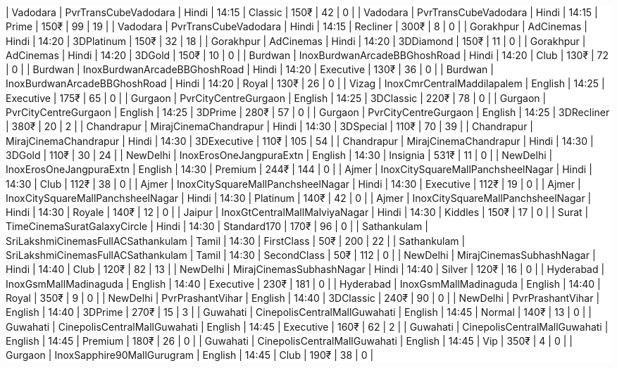 | Vadodara       | PvrTransCubeVadodara                                  | Hindi    | 14:15 | Classic            |   150₹ |       42 |      0 |
| Vadodara       | PvrTransCubeVadodara                                  | Hindi    | 14:15 | Prime              |   150₹ |       99 |     19 |
| Vadodara       | PvrTransCubeVadodara                                  | Hindi    | 14:15 | Recliner           |   300₹ |        8 |      0 |
| Gorakhpur      | AdCinemas                                             | Hindi    | 14:20 | 3DPlatinum         |   150₹ |       32 |     18 |
| Gorakhpur      | AdCinemas                                             | Hindi    | 14:20 | 3DDiamond          |   150₹ |       11 |      0 |
| Gorakhpur      | AdCinemas                                             | Hindi    | 14:20 | 3DGold             |   150₹ |       10 |      0 |
| Burdwan        | InoxBurdwanArcadeBBGhoshRoad                          | Hindi    | 14:20 | Club               |   130₹ |       72 |      0 |
| Burdwan        | InoxBurdwanArcadeBBGhoshRoad                          | Hindi    | 14:20 | Executive          |   130₹ |       36 |      0 |
| Burdwan        | InoxBurdwanArcadeBBGhoshRoad                          | Hindi    | 14:20 | Royal              |   130₹ |       26 |      0 |
| Vizag          | InoxCmrCentralMaddilapalem                            | English  | 14:25 | Executive          |   175₹ |       65 |      0 |
| Gurgaon        | PvrCityCentreGurgaon                                  | English  | 14:25 | 3DClassic          |   220₹ |       78 |      0 |
| Gurgaon        | PvrCityCentreGurgaon                                  | English  | 14:25 | 3DPrime            |   280₹ |       57 |      0 |
| Gurgaon        | PvrCityCentreGurgaon                                  | English  | 14:25 | 3DRecliner         |   380₹ |       20 |      2 |
| Chandrapur     | MirajCinemaChandrapur                                 | Hindi    | 14:30 | 3DSpecial          |   110₹ |       70 |     39 |
| Chandrapur     | MirajCinemaChandrapur                                 | Hindi    | 14:30 | 3DExecutive        |   110₹ |      105 |     54 |
| Chandrapur     | MirajCinemaChandrapur                                 | Hindi    | 14:30 | 3DGold             |   110₹ |       30 |     24 |
| NewDelhi       | InoxErosOneJangpuraExtn                               | English  | 14:30 | Insignia           |   531₹ |       11 |      0 |
| NewDelhi       | InoxErosOneJangpuraExtn                               | English  | 14:30 | Premium            |   244₹ |      144 |      0 |
| Ajmer          | InoxCitySquareMallPanchsheelNagar                     | Hindi    | 14:30 | Club               |   112₹ |       38 |      0 |
| Ajmer          | InoxCitySquareMallPanchsheelNagar                     | Hindi    | 14:30 | Executive          |   112₹ |       19 |      0 |
| Ajmer          | InoxCitySquareMallPanchsheelNagar                     | Hindi    | 14:30 | Platinum           |   140₹ |       42 |      0 |
| Ajmer          | InoxCitySquareMallPanchsheelNagar                     | Hindi    | 14:30 | Royale             |   140₹ |       12 |      0 |
| Jaipur         | InoxGtCentralMallMalviyaNagar                         | Hindi    | 14:30 | Kiddles            |   150₹ |       17 |      0 |
| Surat          | TimeCinemaSuratGalaxyCircle                           | Hindi    | 14:30 | Standard170        |   170₹ |       96 |      0 |
| Sathankulam    | SriLakshmiCinemasFullACSathankulam                    | Tamil    | 14:30 | FirstClass         |    50₹ |      200 |     22 |
| Sathankulam    | SriLakshmiCinemasFullACSathankulam                    | Tamil    | 14:30 | SecondClass        |    50₹ |      112 |      0 |
| NewDelhi       | MirajCinemasSubhashNagar                              | Hindi    | 14:40 | Club               |   120₹ |       82 |     13 |
| NewDelhi       | MirajCinemasSubhashNagar                              | Hindi    | 14:40 | Silver             |   120₹ |       16 |      0 |
| Hyderabad      | InoxGsmMallMadinaguda                                 | English  | 14:40 | Executive          |   230₹ |      181 |      0 |
| Hyderabad      | InoxGsmMallMadinaguda                                 | English  | 14:40 | Royal              |   350₹ |        9 |      0 |
| NewDelhi       | PvrPrashantVihar                                      | English  | 14:40 | 3DClassic          |   240₹ |       90 |      0 |
| NewDelhi       | PvrPrashantVihar                                      | English  | 14:40 | 3DPrime            |   270₹ |       15 |      3 |
| Guwahati       | CinepolisCentralMallGuwahati                          | English  | 14:45 | Normal             |   140₹ |       13 |      0 |
| Guwahati       | CinepolisCentralMallGuwahati                          | English  | 14:45 | Executive          |   160₹ |       62 |      2 |
| Guwahati       | CinepolisCentralMallGuwahati                          | English  | 14:45 | Premium            |   180₹ |       26 |      0 |
| Guwahati       | CinepolisCentralMallGuwahati                          | English  | 14:45 | Vip                |   350₹ |        4 |      0 |
| Gurgaon        | InoxSapphire90MallGurugram                            | English  | 14:45 | Club               |   190₹ |       38 |      0 |